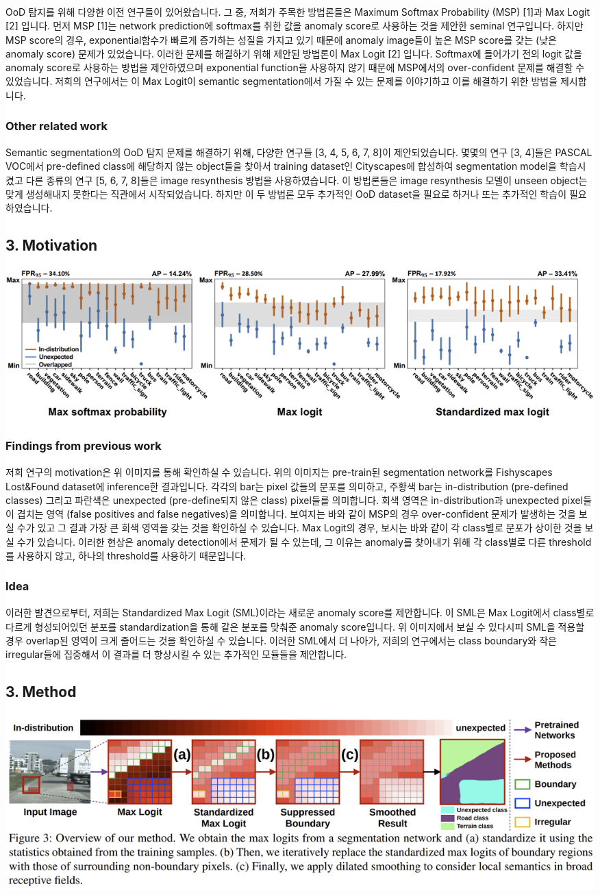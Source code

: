OoD 탐지를 위해 다양한 이전 연구들이 있어왔습니다. 그 중, 저희가 주목한 방법론들은 Maximum Softmax Probability (MSP) [1]과 Max Logit [2] 입니다. 먼저 MSP [1]는 network prediction에 softmax를 취한 값을 anomaly score로 사용하는 것을 제안한 seminal 연구입니다. 하지만 MSP score의 경우,  exponential함수가 빠르게 증가하는 성질을 가지고 있기 때문에 anomaly image들이 높은 MSP score를 갖는 (낮은 anomaly score) 문제가 있었습니다. 이러한 문제를 해결하기 위해 제안된 방법론이 Max Logit [2] 입니다. Softmax에 들어가기 전의 logit 값을 anomaly score로 사용하는 방법을 제안하였으며 exponential function을 사용하지 않기 때문에 MSP에서의 over-confident 문제를 해결할 수 있었습니다. 저희의 연구에서는 이 Max Logit이 semantic segmentation에서 가질 수 있는 문제를 이야기하고 이를 해결하기 위한 방법을 제시합니다.

### Other related work

Semantic segmentation의 OoD 탐지 문제를 해결하기 위해, 다양한 연구들 [3, 4, 5, 6, 7, 8]이 제안되었습니다. 몇몇의 연구 [3, 4]들은 PASCAL VOC에서 pre-defined class에 해당하지 않는 object들을 찾아서 training dataset인 Cityscapes에 합성하여 segmentation model을 학습시켰고 다른 종류의 연구 [5, 6, 7, 8]들은 image resynthesis 방법을 사용하였습니다. 이 방법론들은 image resynthesis 모델이 unseen object는 맞게 생성해내지 못한다는 직관에서 시작되었습니다. 하지만 이 두 방법론 모두 추가적인 OoD dataset을 필요로 하거나 또는 추가적인 학습이 필요하였습니다. 

## 3. Motivation

![Motivation](../../.gitbook/assets/50/Motivation.png)

### Findings from previous work

저희 연구의 motivation은 위 이미지를 통해 확인하실 수 있습니다. 위의 이미지는 pre-train된 segmentation network를 Fishyscapes Lost&Found dataset에 inference한 결과입니다. 각각의 bar는 pixel 값들의 분포를 의미하고, 주황색 bar는 in-distribution (pre-defined classes) 그리고 파란색은 unexpected (pre-define되지 않은 class) pixel들를 의미합니다. 회색 영역은 in-distribution과 unexpected pixel들이 겹치는 영역 (false positives and false negatives)을 의미합니다. 보여지는 바와 같이 MSP의 경우 over-confident 문제가 발생하는 것을 보실 수가 있고 그 결과 가장 큰 회색 영역을 갖는 것을 확인하실 수 있습니다. Max Logit의 경우, 보시는 바와 같이 각 class별로 분포가 상이한 것을 보실 수가 있습니다. 이러한 현상은 anomaly detection에서 문제가 될 수 있는데, 그 이유는 anomaly를 찾아내기 위해 각 class별로 다른 threshold를 사용하지 않고, 하나의 threshold를 사용하기 때문입니다.

### Idea

이러한 발견으로부터, 저희는 Standardized Max Logit (SML)이라는 새로운 anomaly score를 제안합니다. 이 SML은 Max Logit에서 class별로 다르게 형성되어있던 분포를 standardization을 통해 같은 분포를 맞춰준 anomaly score입니다. 위 이미지에서 보실 수 있다시피 SML을 적용할 경우 overlap된 영역이 크게 줄어드는 것을 확인하실 수 있습니다. 이러한 SML에서 더 나아가, 저희의 연구에서는 class boundary와 작은 irregular들에 집중해서 이 결과를 더 향상시킬 수 있는 추가적인 모듈들을 제안합니다. 

## 3. Method

![Method](../../.gitbook/assets/50/Method.png)